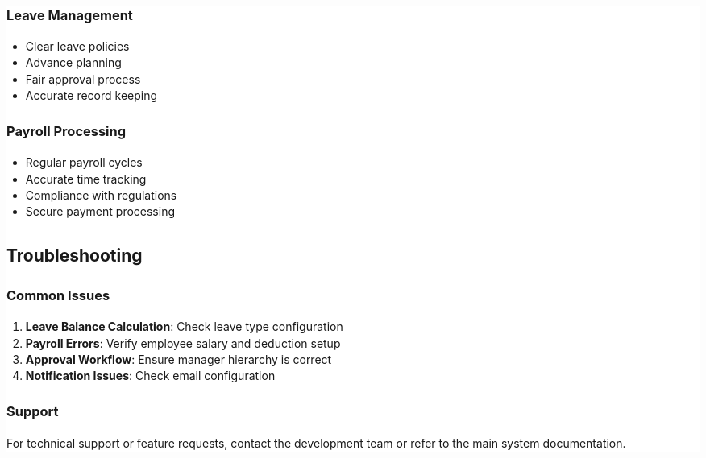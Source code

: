 ### Leave Management
- Clear leave policies
- Advance planning
- Fair approval process
- Accurate record keeping

### Payroll Processing
- Regular payroll cycles
- Accurate time tracking
- Compliance with regulations
- Secure payment processing

## Troubleshooting

### Common Issues
1. **Leave Balance Calculation**: Check leave type configuration
2. **Payroll Errors**: Verify employee salary and deduction setup
3. **Approval Workflow**: Ensure manager hierarchy is correct
4. **Notification Issues**: Check email configuration

### Support
For technical support or feature requests, contact the development team or refer to the main system documentation.
